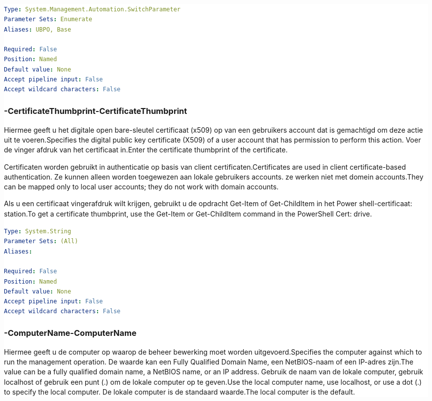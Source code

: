 ```yaml
Type: System.Management.Automation.SwitchParameter
Parameter Sets: Enumerate
Aliases: UBPO, Base

Required: False
Position: Named
Default value: None
Accept pipeline input: False
Accept wildcard characters: False
```

### <span data-ttu-id="09a06-173">-CertificateThumbprint</span><span class="sxs-lookup"><span data-stu-id="09a06-173">-CertificateThumbprint</span></span>
<span data-ttu-id="09a06-174">Hiermee geeft u het digitale open bare-sleutel certificaat (x509) op van een gebruikers account dat is gemachtigd om deze actie uit te voeren.</span><span class="sxs-lookup"><span data-stu-id="09a06-174">Specifies the digital public key certificate (X509) of a user account that has permission to perform this action.</span></span>
<span data-ttu-id="09a06-175">Voer de vinger afdruk van het certificaat in.</span><span class="sxs-lookup"><span data-stu-id="09a06-175">Enter the certificate thumbprint of the certificate.</span></span>

<span data-ttu-id="09a06-176">Certificaten worden gebruikt in authenticatie op basis van client certificaten.</span><span class="sxs-lookup"><span data-stu-id="09a06-176">Certificates are used in client certificate-based authentication.</span></span>
<span data-ttu-id="09a06-177">Ze kunnen alleen worden toegewezen aan lokale gebruikers accounts. ze werken niet met domein accounts.</span><span class="sxs-lookup"><span data-stu-id="09a06-177">They can be mapped only to local user accounts; they do not work with domain accounts.</span></span>

<span data-ttu-id="09a06-178">Als u een certificaat vingerafdruk wilt krijgen, gebruikt u de opdracht Get-Item of Get-ChildItem in het Power shell-certificaat: station.</span><span class="sxs-lookup"><span data-stu-id="09a06-178">To get a certificate thumbprint, use the Get-Item or Get-ChildItem command in the PowerShell Cert: drive.</span></span>

```yaml
Type: System.String
Parameter Sets: (All)
Aliases:

Required: False
Position: Named
Default value: None
Accept pipeline input: False
Accept wildcard characters: False
```

### <span data-ttu-id="09a06-179">-ComputerName</span><span class="sxs-lookup"><span data-stu-id="09a06-179">-ComputerName</span></span>
<span data-ttu-id="09a06-180">Hiermee geeft u de computer op waarop de beheer bewerking moet worden uitgevoerd.</span><span class="sxs-lookup"><span data-stu-id="09a06-180">Specifies the computer against which to run the management operation.</span></span>
<span data-ttu-id="09a06-181">De waarde kan een Fully Qualified Domain Name, een NetBIOS-naam of een IP-adres zijn.</span><span class="sxs-lookup"><span data-stu-id="09a06-181">The value can be a fully qualified domain name, a NetBIOS name, or an IP address.</span></span>
<span data-ttu-id="09a06-182">Gebruik de naam van de lokale computer, gebruik localhost of gebruik een punt (.) om de lokale computer op te geven.</span><span class="sxs-lookup"><span data-stu-id="09a06-182">Use the local computer name, use localhost, or use a dot (.) to specify the local computer.</span></span>
<span data-ttu-id="09a06-183">De lokale computer is de standaard waarde.</span><span class="sxs-lookup"><span data-stu-id="09a06-183">The local computer is the default.</span></span>
